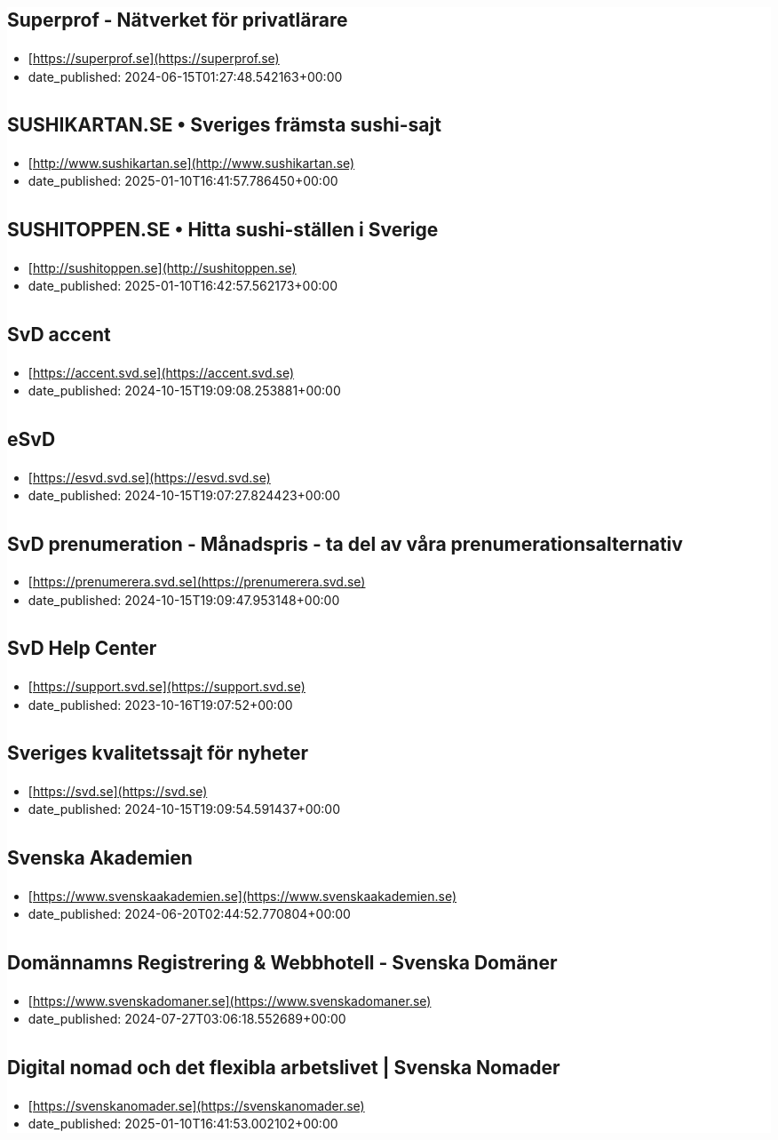  ## Superprof - Nätverket för privatlärare
 - [https://superprof.se](https://superprof.se)
 - date_published: 2024-06-15T01:27:48.542163+00:00

 ## SUSHIKARTAN.SE • Sveriges främsta sushi-sajt
 - [http://www.sushikartan.se](http://www.sushikartan.se)
 - date_published: 2025-01-10T16:41:57.786450+00:00

 ## SUSHITOPPEN.SE • Hitta sushi-ställen i Sverige
 - [http://sushitoppen.se](http://sushitoppen.se)
 - date_published: 2025-01-10T16:42:57.562173+00:00

 ## SvD accent
 - [https://accent.svd.se](https://accent.svd.se)
 - date_published: 2024-10-15T19:09:08.253881+00:00

 ## eSvD
 - [https://esvd.svd.se](https://esvd.svd.se)
 - date_published: 2024-10-15T19:07:27.824423+00:00

 ## SvD prenumeration - Månadspris - ta del av våra prenumerationsalternativ
 - [https://prenumerera.svd.se](https://prenumerera.svd.se)
 - date_published: 2024-10-15T19:09:47.953148+00:00

 ## SvD Help Center
 - [https://support.svd.se](https://support.svd.se)
 - date_published: 2023-10-16T19:07:52+00:00

 ## Sveriges kvalitetssajt för nyheter
 - [https://svd.se](https://svd.se)
 - date_published: 2024-10-15T19:09:54.591437+00:00

 ## Svenska Akademien
 - [https://www.svenskaakademien.se](https://www.svenskaakademien.se)
 - date_published: 2024-06-20T02:44:52.770804+00:00

 ## Domännamns Registrering & Webbhotell - Svenska Domäner
 - [https://www.svenskadomaner.se](https://www.svenskadomaner.se)
 - date_published: 2024-07-27T03:06:18.552689+00:00

 ## Digital nomad och det flexibla arbetslivet | Svenska Nomader
 - [https://svenskanomader.se](https://svenskanomader.se)
 - date_published: 2025-01-10T16:41:53.002102+00:00
